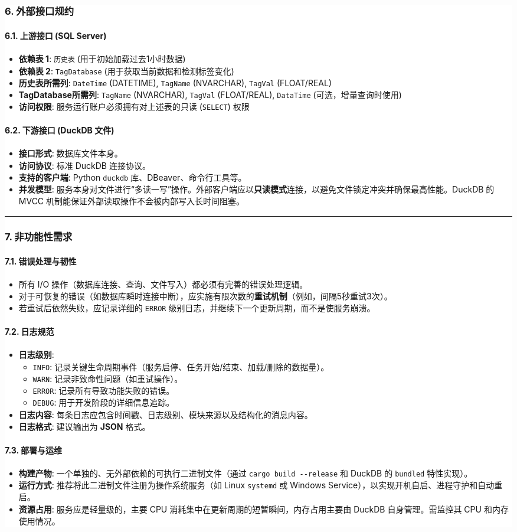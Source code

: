 
### **6. 外部接口规约**

#### 6.1. 上游接口 (SQL Server)
* **依赖表 1**: `历史表` (用于初始加载过去1小时数据)
* **依赖表 2**: `TagDatabase` (用于获取当前数据和检测标签变化)
* **历史表所需列**: `DateTime` (DATETIME), `TagName` (NVARCHAR), `TagVal` (FLOAT/REAL)
* **TagDatabase所需列**: `TagName` (NVARCHAR), `TagVal` (FLOAT/REAL), `DataTime` (可选，增量查询时使用)
* **访问权限**: 服务运行账户必须拥有对上述表的只读 (`SELECT`) 权限

#### 6.2. 下游接口 (DuckDB 文件)
* **接口形式**: 数据库文件本身。
* **访问协议**: 标准 DuckDB 连接协议。
* **支持的客户端**: Python `duckdb` 库、DBeaver、命令行工具等。
* **并发模型**: 服务本身对文件进行“多读一写”操作。外部客户端应以**只读模式**连接，以避免文件锁定冲突并确保最高性能。DuckDB 的 MVCC 机制能保证外部读取操作不会被内部写入长时间阻塞。

---

### **7. 非功能性需求**

#### 7.1. 错误处理与韧性
* 所有 I/O 操作（数据库连接、查询、文件写入）都必须有完善的错误处理逻辑。
* 对于可恢复的错误（如数据库瞬时连接中断），应实施有限次数的**重试机制**（例如，间隔5秒重试3次）。
* 若重试后依然失败，应记录详细的 `ERROR` 级别日志，并继续下一个更新周期，而不是使服务崩溃。

#### 7.2. 日志规范
* **日志级别**:
    * `INFO`: 记录关键生命周期事件（服务启停、任务开始/结束、加载/删除的数据量）。
    * `WARN`: 记录非致命性问题（如重试操作）。
    * `ERROR`: 记录所有导致功能失败的错误。
    * `DEBUG`: 用于开发阶段的详细信息追踪。
* **日志内容**: 每条日志应包含时间戳、日志级别、模块来源以及结构化的消息内容。
* **日志格式**: 建议输出为 **JSON** 格式。

#### 7.3. 部署与运维
* **构建产物**: 一个单独的、无外部依赖的可执行二进制文件（通过 `cargo build --release` 和 DuckDB 的 `bundled` 特性实现）。
* **运行方式**: 推荐将此二进制文件注册为操作系统服务（如 Linux `systemd` 或 Windows Service），以实现开机自启、进程守护和自动重启。
* **资源占用**: 服务应是轻量级的，主要 CPU 消耗集中在更新周期的短暂瞬间，内存占用主要由 DuckDB 自身管理。需监控其 CPU 和内存使用情况。